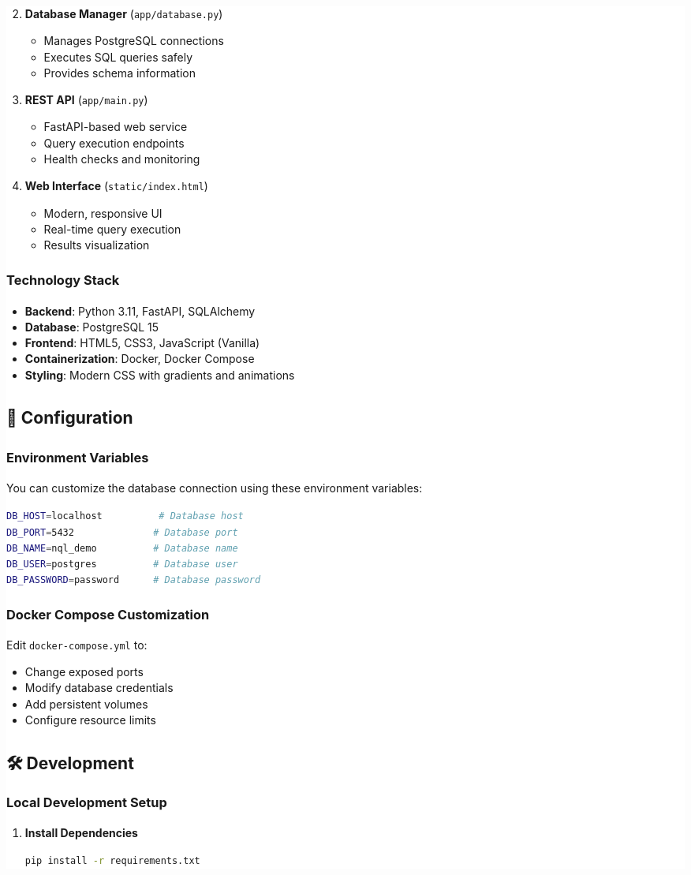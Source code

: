 2. **Database Manager** (`app/database.py`)
   - Manages PostgreSQL connections
   - Executes SQL queries safely
   - Provides schema information

3. **REST API** (`app/main.py`)
   - FastAPI-based web service
   - Query execution endpoints
   - Health checks and monitoring

4. **Web Interface** (`static/index.html`)
   - Modern, responsive UI
   - Real-time query execution
   - Results visualization

### Technology Stack

- **Backend**: Python 3.11, FastAPI, SQLAlchemy
- **Database**: PostgreSQL 15
- **Frontend**: HTML5, CSS3, JavaScript (Vanilla)
- **Containerization**: Docker, Docker Compose
- **Styling**: Modern CSS with gradients and animations

## 🔧 Configuration

### Environment Variables

You can customize the database connection using these environment variables:

```bash
DB_HOST=localhost          # Database host
DB_PORT=5432              # Database port
DB_NAME=nql_demo          # Database name
DB_USER=postgres          # Database user
DB_PASSWORD=password      # Database password
```

### Docker Compose Customization

Edit `docker-compose.yml` to:
- Change exposed ports
- Modify database credentials
- Add persistent volumes
- Configure resource limits

## 🛠️ Development

### Local Development Setup

1. **Install Dependencies**
   ```bash
   pip install -r requirements.txt
   ```
